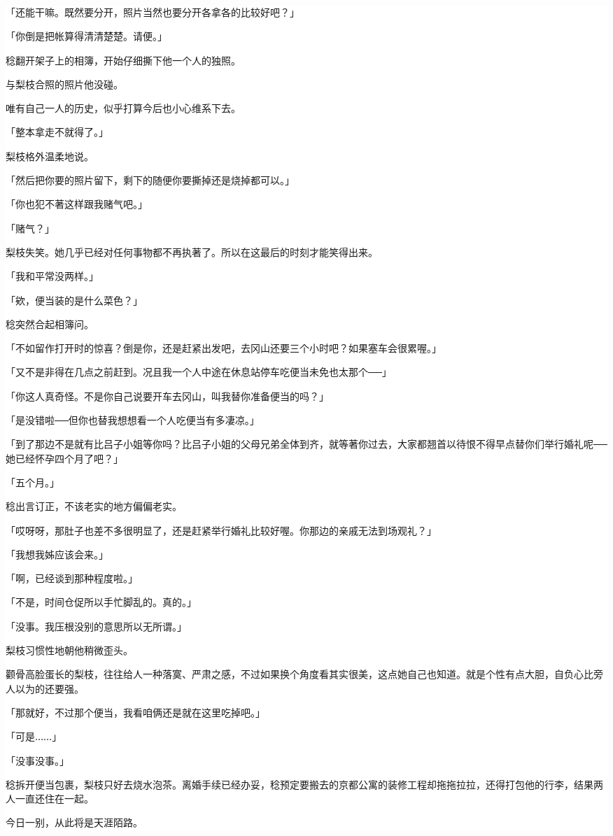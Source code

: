 「还能干嘛。既然要分开，照片当然也要分开各拿各的比较好吧？」

「你倒是把帐算得清清楚楚。请便。」

稔翻开架子上的相簿，开始仔细撕下他一个人的独照。

与梨枝合照的照片他没碰。

唯有自己一人的历史，似乎打算今后也小心维系下去。

「整本拿走不就得了。」

梨枝格外温柔地说。

「然后把你要的照片留下，剩下的随便你要撕掉还是烧掉都可以。」

「你也犯不著这样跟我赌气吧。」

「赌气？」

梨枝失笑。她几乎已经对任何事物都不再执著了。所以在这最后的时刻才能笑得出来。

「我和平常没两样。」

「欸，便当装的是什么菜色？」

稔突然合起相簿问。

「不如留作打开时的惊喜？倒是你，还是赶紧出发吧，去冈山还要三个小时吧？如果塞车会很累喔。」

「又不是非得在几点之前赶到。况且我一个人中途在休息站停车吃便当未免也太那个──」

「你这人真奇怪。不是你自己说要开车去冈山，叫我替你准备便当的吗？」

「是没错啦──但你也替我想想看一个人吃便当有多凄凉。」

「到了那边不是就有比吕子小姐等你吗？比吕子小姐的父母兄弟全体到齐，就等著你过去，大家都翘首以待恨不得早点替你们举行婚礼呢──她已经怀孕四个月了吧？」

「五个月。」

稔出言订正，不该老实的地方偏偏老实。

「哎呀呀，那肚子也差不多很明显了，还是赶紧举行婚礼比较好喔。你那边的亲戚无法到场观礼？」

「我想我姊应该会来。」

「啊，已经谈到那种程度啦。」

「不是，时间仓促所以手忙脚乱的。真的。」

「没事。我压根没别的意思所以无所谓。」

梨枝习惯性地朝他稍微歪头。

颧骨高脸蛋长的梨枝，往往给人一种落寞、严肃之感，不过如果换个角度看其实很美，这点她自己也知道。就是个性有点大胆，自负心比旁人以为的还要强。

「那就好，不过那个便当，我看咱俩还是就在这里吃掉吧。」

「可是……」

「没事没事。」

稔拆开便当包裹，梨枝只好去烧水泡茶。离婚手续已经办妥，稔预定要搬去的京都公寓的装修工程却拖拖拉拉，还得打包他的行李，结果两人一直还住在一起。

今日一别，从此将是天涯陌路。
